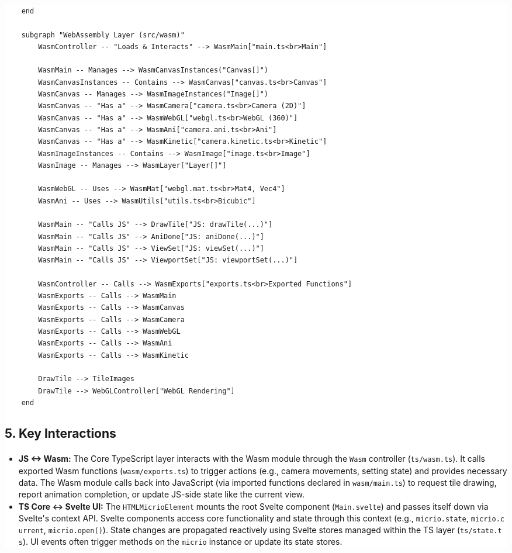 ```mermaid
    end

    subgraph "WebAssembly Layer (src/wasm)"
        WasmController -- "Loads & Interacts" --> WasmMain["main.ts<br>Main"]

        WasmMain -- Manages --> WasmCanvasInstances("Canvas[]")
        WasmCanvasInstances -- Contains --> WasmCanvas["canvas.ts<br>Canvas"]
        WasmCanvas -- Manages --> WasmImageInstances("Image[]")
        WasmCanvas -- "Has a" --> WasmCamera["camera.ts<br>Camera (2D)"]
        WasmCanvas -- "Has a" --> WasmWebGL["webgl.ts<br>WebGL (360)"]
        WasmCanvas -- "Has a" --> WasmAni["camera.ani.ts<br>Ani"]
        WasmCanvas -- "Has a" --> WasmKinetic["camera.kinetic.ts<br>Kinetic"]
        WasmImageInstances -- Contains --> WasmImage["image.ts<br>Image"]
        WasmImage -- Manages --> WasmLayer["Layer[]"]

        WasmWebGL -- Uses --> WasmMat["webgl.mat.ts<br>Mat4, Vec4"]
        WasmAni -- Uses --> WasmUtils["utils.ts<br>Bicubic"]

        WasmMain -- "Calls JS" --> DrawTile["JS: drawTile(...)"]
        WasmMain -- "Calls JS" --> AniDone["JS: aniDone(...)"]
        WasmMain -- "Calls JS" --> ViewSet["JS: viewSet(...)"]
        WasmMain -- "Calls JS" --> ViewportSet["JS: viewportSet(...)"]

        WasmController -- Calls --> WasmExports["exports.ts<br>Exported Functions"]
        WasmExports -- Calls --> WasmMain
        WasmExports -- Calls --> WasmCanvas
        WasmExports -- Calls --> WasmCamera
        WasmExports -- Calls --> WasmWebGL
        WasmExports -- Calls --> WasmAni
        WasmExports -- Calls --> WasmKinetic

        DrawTile --> TileImages
        DrawTile --> WebGLController["WebGL Rendering"]
    end
```

## 5. Key Interactions

*   **JS <-> Wasm:** The Core TypeScript layer interacts with the Wasm module through the `Wasm` controller (`ts/wasm.ts`). It calls exported Wasm functions (`wasm/exports.ts`) to trigger actions (e.g., camera movements, setting state) and provides necessary data. The Wasm module calls back into JavaScript (via imported functions declared in `wasm/main.ts`) to request tile drawing, report animation completion, or update JS-side state like the current view.
*   **TS Core <-> Svelte UI:** The `HTMLMicrioElement` mounts the root Svelte component (`Main.svelte`) and passes itself down via Svelte's context API. Svelte components access core functionality and state through this context (e.g., `micrio.state`, `micrio.current`, `micrio.open()`). State changes are propagated reactively using Svelte stores managed within the TS layer (`ts/state.ts`). UI events often trigger methods on the `micrio` instance or update its state stores.